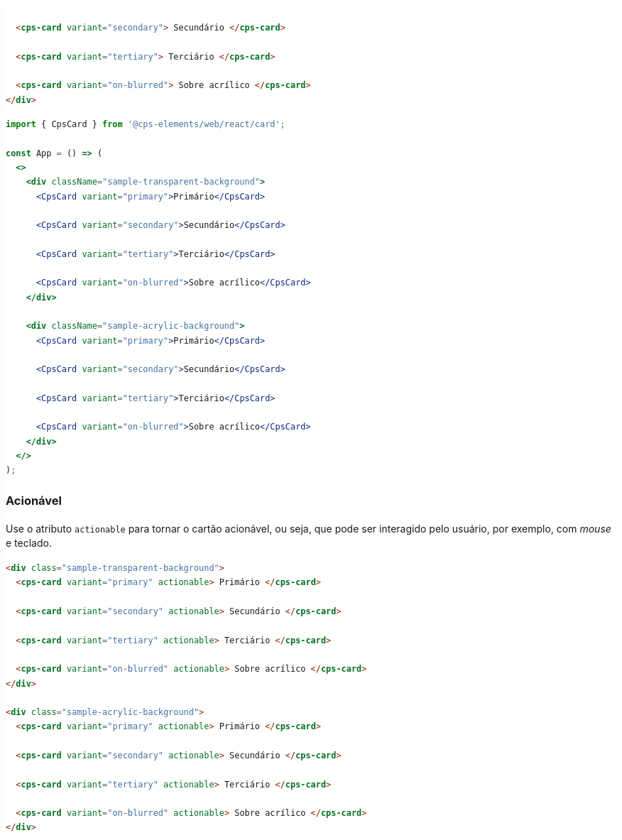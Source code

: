 ```html preview

  <cps-card variant="secondary"> Secundário </cps-card>

  <cps-card variant="tertiary"> Terciário </cps-card>

  <cps-card variant="on-blurred"> Sobre acrílico </cps-card>
</div>
```

```jsx react
import { CpsCard } from '@cps-elements/web/react/card';

const App = () => (
  <>
    <div className="sample-transparent-background">
      <CpsCard variant="primary">Primário</CpsCard>

      <CpsCard variant="secondary">Secundário</CpsCard>

      <CpsCard variant="tertiary">Terciário</CpsCard>

      <CpsCard variant="on-blurred">Sobre acrílico</CpsCard>
    </div>

    <div className="sample-acrylic-background">
      <CpsCard variant="primary">Primário</CpsCard>

      <CpsCard variant="secondary">Secundário</CpsCard>

      <CpsCard variant="tertiary">Terciário</CpsCard>

      <CpsCard variant="on-blurred">Sobre acrílico</CpsCard>
    </div>
  </>
);
```

### Acionável

Use o atributo `actionable` para tornar o cartão acionável, ou seja, que pode ser interagido pelo usuário, por exemplo, com _mouse_ e teclado.

```html preview
<div class="sample-transparent-background">
  <cps-card variant="primary" actionable> Primário </cps-card>

  <cps-card variant="secondary" actionable> Secundário </cps-card>

  <cps-card variant="tertiary" actionable> Terciário </cps-card>

  <cps-card variant="on-blurred" actionable> Sobre acrílico </cps-card>
</div>

<div class="sample-acrylic-background">
  <cps-card variant="primary" actionable> Primário </cps-card>

  <cps-card variant="secondary" actionable> Secundário </cps-card>

  <cps-card variant="tertiary" actionable> Terciário </cps-card>

  <cps-card variant="on-blurred" actionable> Sobre acrílico </cps-card>
</div>
```
